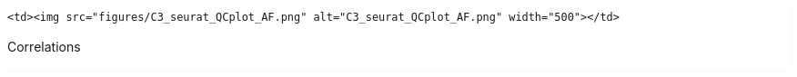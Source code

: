     <td><img src="figures/C3_seurat_QCplot_AF.png" alt="C3_seurat_QCplot_AF.png" width="500"></td>
  </tr>
</table>

Correlations
<table>
  <tr>